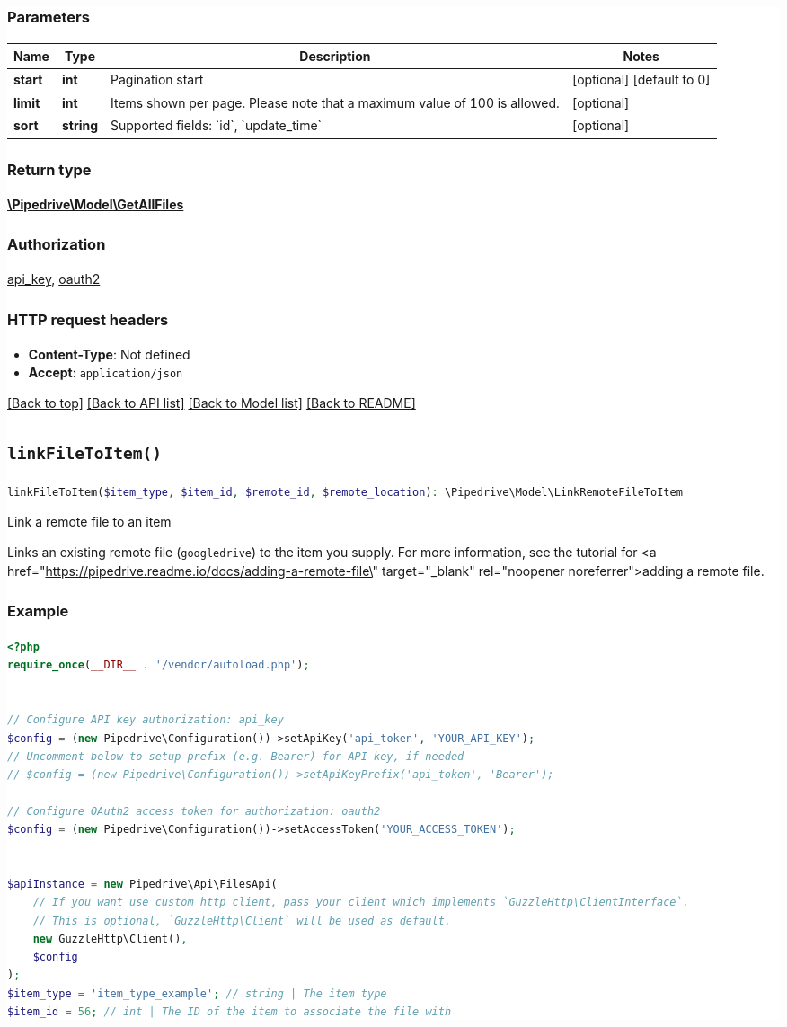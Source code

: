 ```php
```

### Parameters

Name | Type | Description  | Notes
------------- | ------------- | ------------- | -------------
 **start** | **int**| Pagination start | [optional] [default to 0]
 **limit** | **int**| Items shown per page. Please note that a maximum value of 100 is allowed. | [optional]
 **sort** | **string**| Supported fields: &#x60;id&#x60;, &#x60;update_time&#x60; | [optional]

### Return type

[**\Pipedrive\Model\GetAllFiles**](../Model/GetAllFiles.md)

### Authorization

[api_key](../../README.md#api_key), [oauth2](../../README.md#oauth2)

### HTTP request headers

- **Content-Type**: Not defined
- **Accept**: `application/json`

[[Back to top]](#) [[Back to API list]](../../README.md#endpoints)
[[Back to Model list]](../../README.md#models)
[[Back to README]](../../README.md)

## `linkFileToItem()`

```php
linkFileToItem($item_type, $item_id, $remote_id, $remote_location): \Pipedrive\Model\LinkRemoteFileToItem
```

Link a remote file to an item

Links an existing remote file (`googledrive`) to the item you supply. For more information, see the tutorial for <a href=\"https://pipedrive.readme.io/docs/adding-a-remote-file\" target=\"_blank\" rel=\"noopener noreferrer\">adding a remote file</a>.

### Example

```php
<?php
require_once(__DIR__ . '/vendor/autoload.php');


// Configure API key authorization: api_key
$config = (new Pipedrive\Configuration())->setApiKey('api_token', 'YOUR_API_KEY');
// Uncomment below to setup prefix (e.g. Bearer) for API key, if needed
// $config = (new Pipedrive\Configuration())->setApiKeyPrefix('api_token', 'Bearer');

// Configure OAuth2 access token for authorization: oauth2
$config = (new Pipedrive\Configuration())->setAccessToken('YOUR_ACCESS_TOKEN');


$apiInstance = new Pipedrive\Api\FilesApi(
    // If you want use custom http client, pass your client which implements `GuzzleHttp\ClientInterface`.
    // This is optional, `GuzzleHttp\Client` will be used as default.
    new GuzzleHttp\Client(),
    $config
);
$item_type = 'item_type_example'; // string | The item type
$item_id = 56; // int | The ID of the item to associate the file with
```